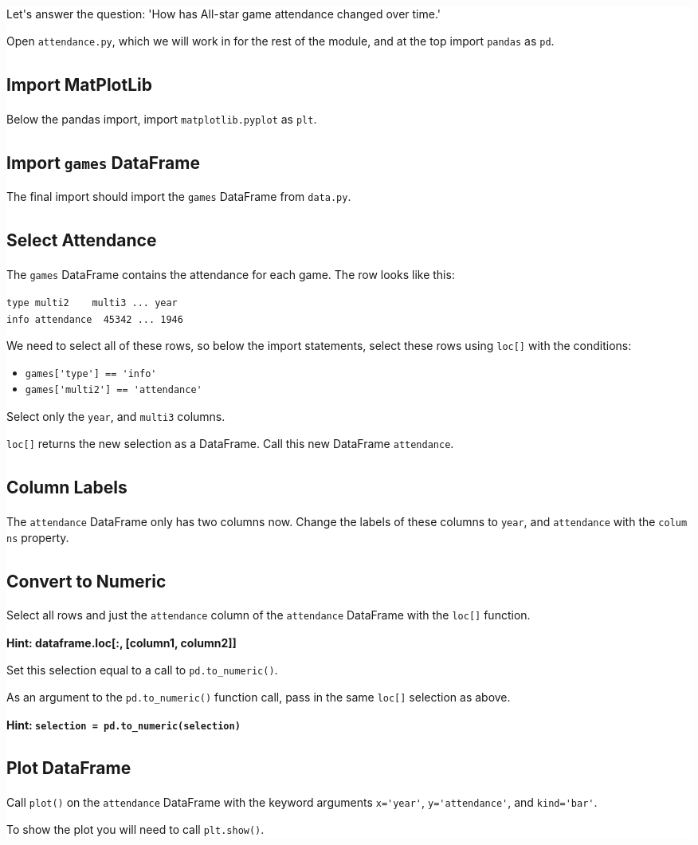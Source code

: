 Let's answer the question: 'How has All-star game attendance changed over time.' 

Open `attendance.py`, which we will work in for the rest of the module, and at the top import `pandas` as `pd`.

## Import MatPlotLib

Below the pandas import, import `matplotlib.pyplot` as `plt`.

## Import `games` DataFrame

The final import should import the `games` DataFrame from `data.py`.

## Select Attendance

The `games` DataFrame contains the attendance for each game. The row looks like this:

```
type multi2    multi3 ... year
info attendance  45342 ... 1946
```

We need to select all of these rows, so below the import statements, select these rows using `loc[]` with the conditions:
- `games['type'] == 'info'`
- `games['multi2'] == 'attendance'`

Select only the `year`, and `multi3` columns.

`loc[]` returns the new selection as a DataFrame. Call this new DataFrame `attendance`.

## Column Labels

The `attendance` DataFrame only has two columns now. Change the labels of these columns to `year`, and `attendance` with the `columns` property.

## Convert to Numeric

Select all rows and just the `attendance` column of the `attendance` DataFrame with the `loc[]` function. 

**Hint: dataframe.loc[:, [column1, column2]]**

Set this selection equal to a call to `pd.to_numeric()`.  

As an argument to the `pd.to_numeric()` function call, pass in the same `loc[]` selection as above.

**Hint: `selection = pd.to_numeric(selection)`**

## Plot DataFrame

Call `plot()` on the `attendance` DataFrame with the keyword arguments `x='year'`, `y='attendance'`, and `kind='bar'`.

To show the plot you will need to call `plt.show()`.
